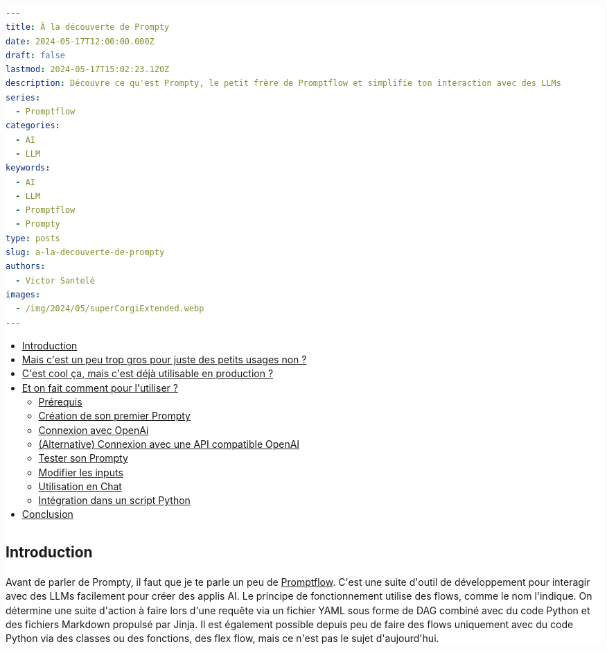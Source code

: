 ```yaml
---
title: À la découverte de Prompty
date: 2024-05-17T12:00:00.000Z
draft: false
lastmod: 2024-05-17T15:02:23.120Z
description: Découvre ce qu'est Prompty, le petit frère de Promptflow et simplifie ton interaction avec des LLMs
series:
  - Promptflow
categories:
  - AI
  - LLM
keywords:
  - AI
  - LLM
  - Promptflow
  - Prompty
type: posts
slug: a-la-decouverte-de-prompty
authors:
  - Victor Santelé
images:
  - /img/2024/05/superCorgiExtended.webp
---
```


- [Introduction](#introduction)
- [Mais c'est un peu trop gros pour juste des petits usages non ?](#mais-cest-un-peu-trop-gros-pour-juste-des-petits-usages-non-)
- [C'est cool ça, mais c'est déjà utilisable en production ?](#cest-cool-ça-mais-cest-déjà-utilisable-en-production-)
- [Et on fait comment pour l'utiliser ?](#et-on-fait-comment-pour-lutiliser-)
  - [Prérequis](#prérequis)
  - [Création de son premier Prompty](#création-de-son-premier-prompty)
  - [Connexion avec OpenAi](#connexion-avec-openai)
  - [(Alternative) Connexion avec une API compatible OpenAI](#alternative-connexion-avec-une-api-compatible-openai)
  - [Tester son Prompty](#tester-son-prompty)
  - [Modifier les inputs](#modifier-les-inputs)
  - [Utilisation en Chat](#utilisation-en-chat)
  - [Intégration dans un script Python](#intégration-dans-un-script-python)
- [Conclusion](#conclusion)

## Introduction

Avant de parler de Prompty, il faut que je te parle un peu de [Promptflow](https://microsoft.github.io/promptflow/?wt.mc_id=studentamb_236461).
C'est une suite d'outil de développement pour interagir avec des LLMs facilement pour créer des applis AI.
Le principe de fonctionnement utilise des flows, comme le nom l'indique. On détermine une suite d'action à faire lors d'une requête via un fichier YAML sous forme de DAG combiné avec du code Python et des fichiers Markdown propulsé par Jinja.
Il est également possible depuis peu de faire des flows uniquement avec du code Python via des classes ou des fonctions, des flex flow, mais ce n'est pas le sujet d'aujourd'hui.
